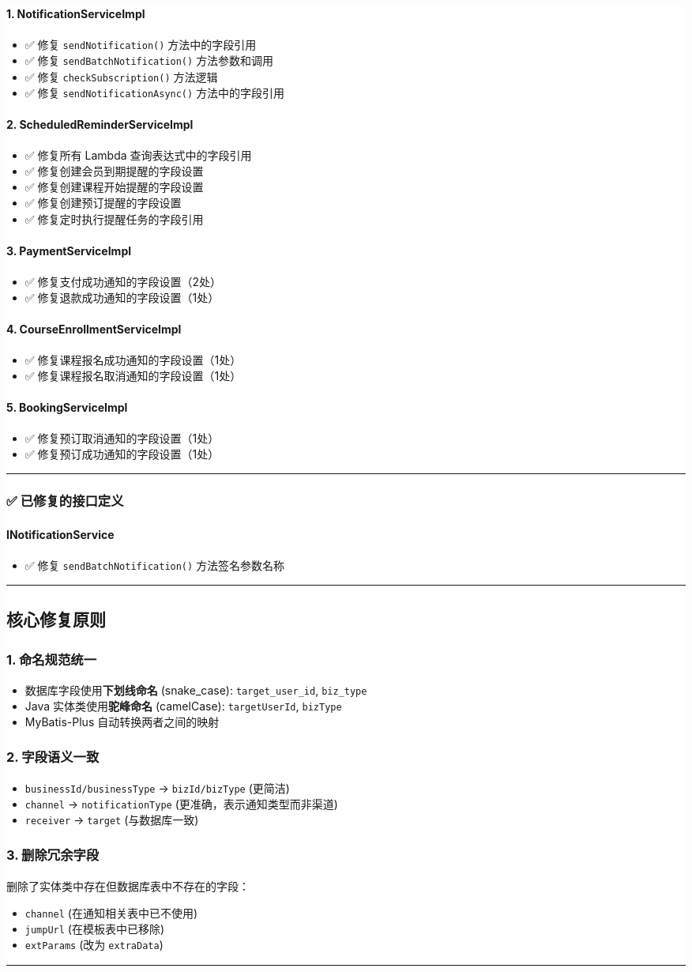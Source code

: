 #### 1. **NotificationServiceImpl**
- ✅ 修复 `sendNotification()` 方法中的字段引用
- ✅ 修复 `sendBatchNotification()` 方法参数和调用
- ✅ 修复 `checkSubscription()` 方法逻辑
- ✅ 修复 `sendNotificationAsync()` 方法中的字段引用

#### 2. **ScheduledReminderServiceImpl**
- ✅ 修复所有 Lambda 查询表达式中的字段引用
- ✅ 修复创建会员到期提醒的字段设置
- ✅ 修复创建课程开始提醒的字段设置
- ✅ 修复创建预订提醒的字段设置
- ✅ 修复定时执行提醒任务的字段引用

#### 3. **PaymentServiceImpl**
- ✅ 修复支付成功通知的字段设置（2处）
- ✅ 修复退款成功通知的字段设置（1处）

#### 4. **CourseEnrollmentServiceImpl**
- ✅ 修复课程报名成功通知的字段设置（1处）
- ✅ 修复课程报名取消通知的字段设置（1处）

#### 5. **BookingServiceImpl**
- ✅ 修复预订取消通知的字段设置（1处）
- ✅ 修复预订成功通知的字段设置（1处）

---

### ✅ 已修复的接口定义

#### **INotificationService**
- ✅ 修复 `sendBatchNotification()` 方法签名参数名称

---

## 核心修复原则

### 1. **命名规范统一**
- 数据库字段使用**下划线命名** (snake_case): `target_user_id`, `biz_type`
- Java 实体类使用**驼峰命名** (camelCase): `targetUserId`, `bizType`
- MyBatis-Plus 自动转换两者之间的映射

### 2. **字段语义一致**
- `businessId/businessType` → `bizId/bizType` (更简洁)
- `channel` → `notificationType` (更准确，表示通知类型而非渠道)
- `receiver` → `target` (与数据库一致)

### 3. **删除冗余字段**
删除了实体类中存在但数据库表中不存在的字段：
- `channel` (在通知相关表中已不使用)
- `jumpUrl` (在模板表中已移除)
- `extParams` (改为 `extraData`)

---